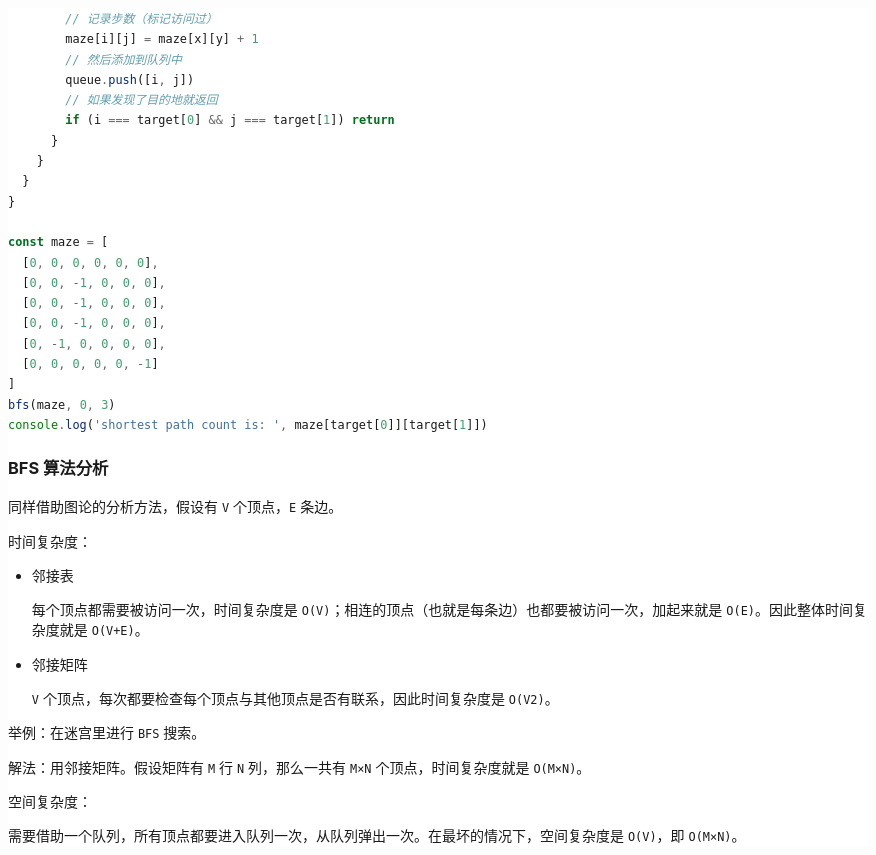 ```js
        // 记录步数（标记访问过）
        maze[i][j] = maze[x][y] + 1
        // 然后添加到队列中
        queue.push([i, j])
        // 如果发现了目的地就返回
        if (i === target[0] && j === target[1]) return
      }
    }
  }
}

const maze = [
  [0, 0, 0, 0, 0, 0],
  [0, 0, -1, 0, 0, 0],
  [0, 0, -1, 0, 0, 0],
  [0, 0, -1, 0, 0, 0],
  [0, -1, 0, 0, 0, 0],
  [0, 0, 0, 0, 0, -1]
]
bfs(maze, 0, 3)
console.log('shortest path count is: ', maze[target[0]][target[1]])
```

### BFS 算法分析

同样借助图论的分析方法，假设有 `V` 个顶点，`E` 条边。

时间复杂度：

- 邻接表

  每个顶点都需要被访问一次，时间复杂度是 `O(V)`；相连的顶点（也就是每条边）也都要被访问一次，加起来就是 `O(E)`。因此整体时间复杂度就是 `O(V+E)`。

- 邻接矩阵

  `V` 个顶点，每次都要检查每个顶点与其他顶点是否有联系，因此时间复杂度是 `O(V2)`。

举例：在迷宫里进行 `BFS` 搜索。

解法：用邻接矩阵。假设矩阵有 `M` 行 `N` 列，那么一共有 `M×N` 个顶点，时间复杂度就是 `O(M×N)`。

空间复杂度：

需要借助一个队列，所有顶点都要进入队列一次，从队列弹出一次。在最坏的情况下，空间复杂度是 `O(V)`，即 `O(M×N)`。
